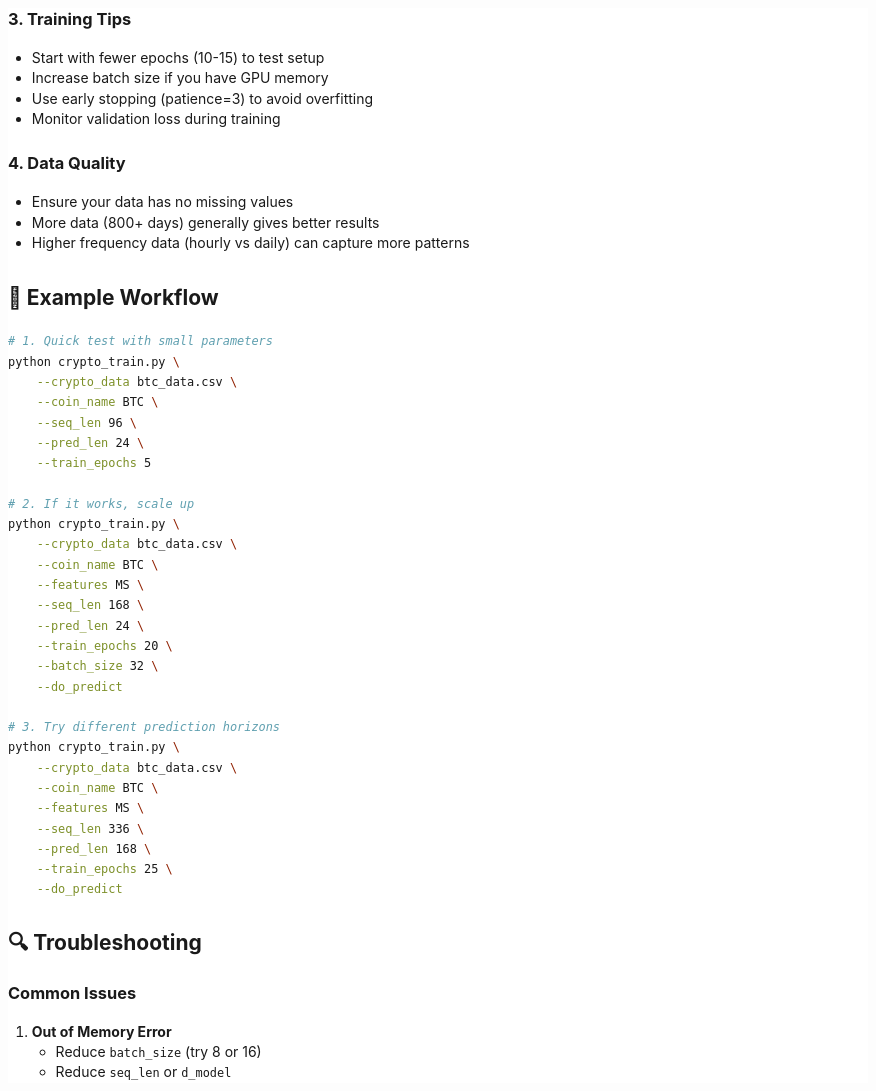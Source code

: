### 3. Training Tips
- Start with fewer epochs (10-15) to test setup
- Increase batch size if you have GPU memory
- Use early stopping (patience=3) to avoid overfitting
- Monitor validation loss during training

### 4. Data Quality
- Ensure your data has no missing values
- More data (800+ days) generally gives better results
- Higher frequency data (hourly vs daily) can capture more patterns

## 🎯 Example Workflow

```bash
# 1. Quick test with small parameters
python crypto_train.py \
    --crypto_data btc_data.csv \
    --coin_name BTC \
    --seq_len 96 \
    --pred_len 24 \
    --train_epochs 5

# 2. If it works, scale up
python crypto_train.py \
    --crypto_data btc_data.csv \
    --coin_name BTC \
    --features MS \
    --seq_len 168 \
    --pred_len 24 \
    --train_epochs 20 \
    --batch_size 32 \
    --do_predict

# 3. Try different prediction horizons
python crypto_train.py \
    --crypto_data btc_data.csv \
    --coin_name BTC \
    --features MS \
    --seq_len 336 \
    --pred_len 168 \
    --train_epochs 25 \
    --do_predict
```

## 🔍 Troubleshooting

### Common Issues

1. **Out of Memory Error**
   - Reduce `batch_size` (try 8 or 16)
   - Reduce `seq_len` or `d_model`
